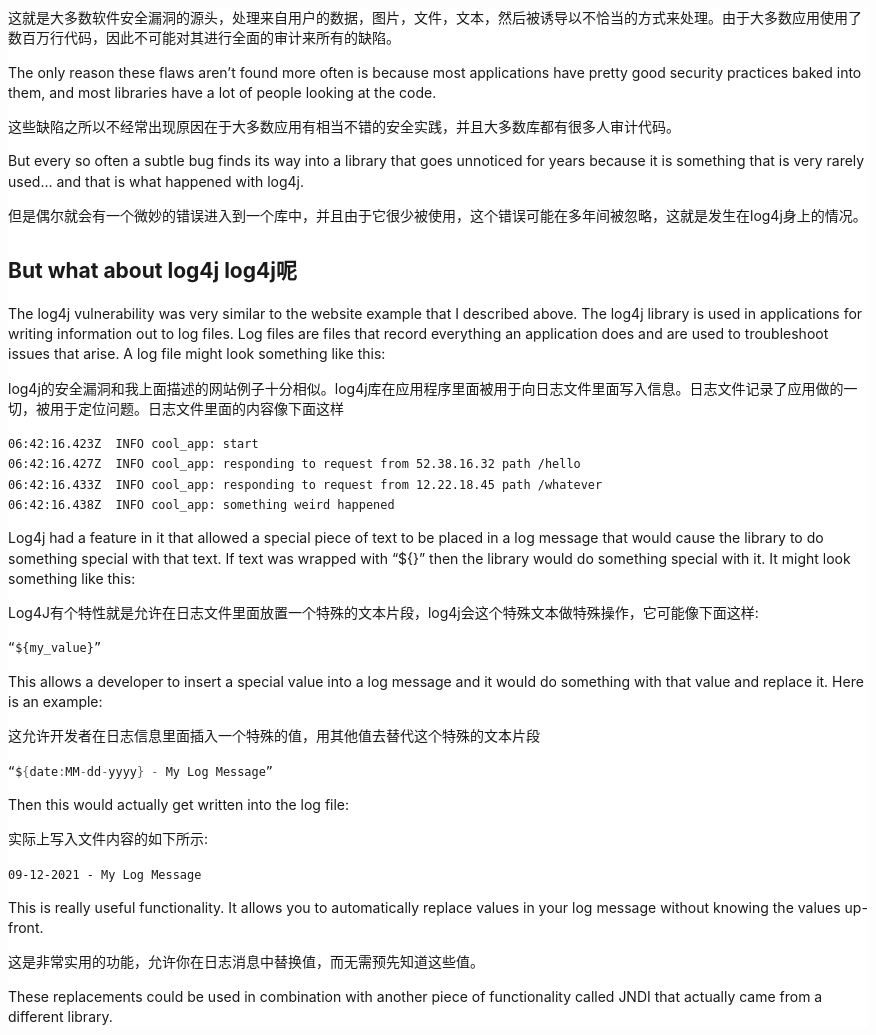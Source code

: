 这就是大多数软件安全漏洞的源头，处理来自用户的数据，图片，文件，文本，然后被诱导以不恰当的方式来处理。由于大多数应用使用了数百万行代码，因此不可能对其进行全面的审计来所有的缺陷。

The only reason these flaws aren’t found more often is because most applications have pretty good security practices baked into them, and most libraries have a lot of people looking at the code.

这些缺陷之所以不经常出现原因在于大多数应用有相当不错的安全实践，并且大多数库都有很多人审计代码。

 But every so often a subtle bug finds its way into a library that goes unnoticed for years because it is something that is very rarely used… and that is what happened with log4j.

但是偶尔就会有一个微妙的错误进入到一个库中，并且由于它很少被使用，这个错误可能在多年间被忽略，这就是发生在log4j身上的情况。

## But what about log4j log4j呢

The log4j vulnerability was very similar to the website example that I described above. The log4j library is used in applications for writing information out to log files. Log files are files that record everything an application does and are used to troubleshoot issues that arise. A log file might look something like this:

log4j的安全漏洞和我上面描述的网站例子十分相似。log4j库在应用程序里面被用于向日志文件里面写入信息。日志文件记录了应用做的一切，被用于定位问题。日志文件里面的内容像下面这样

```log4j
06:42:16.423Z  INFO cool_app: start
06:42:16.427Z  INFO cool_app: responding to request from 52.38.16.32 path /hello
06:42:16.433Z  INFO cool_app: responding to request from 12.22.18.45 path /whatever
06:42:16.438Z  INFO cool_app: something weird happened
```

Log4j had a feature in it that allowed a special piece of text to be placed in a log message that would cause the library to do something special with that text. If text was wrapped with “${}” then the library would do something special with it. It might look something like this:

Log4J有个特性就是允许在日志文件里面放置一个特殊的文本片段，log4j会这个特殊文本做特殊操作，它可能像下面这样:

```
“${my_value}”
```

This allows a developer to insert a special value into a log message and it would do something with that value and replace it. Here is an example:

这允许开发者在日志信息里面插入一个特殊的值，用其他值去替代这个特殊的文本片段

```java
“${date:MM-dd-yyyy} - My Log Message”
```

Then this would actually get written into the log file:

实际上写入文件内容的如下所示:

```log
09-12-2021 - My Log Message
```

This is really useful functionality. It allows you to automatically replace values in your log message without knowing the values up-front.  

这是非常实用的功能，允许你在日志消息中替换值，而无需预先知道这些值。

These replacements could be used in combination with another piece of functionality called JNDI that actually came from a different library. 
